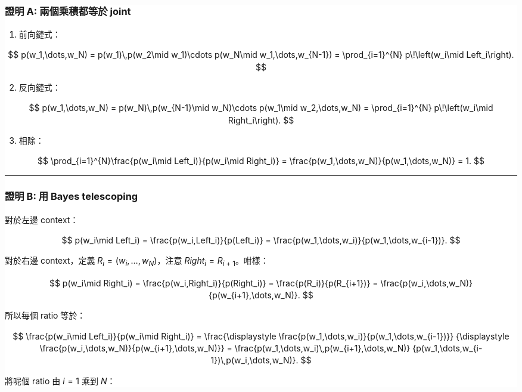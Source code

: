 
### 證明 A: 兩個乘積都等於 joint

1. 前向鏈式：

$$
p(w_1,\dots,w_N)
= p(w_1)\,p(w_2\mid w_1)\cdots p(w_N\mid w_1,\dots,w_{N-1})
= \prod_{i=1}^{N} p\!\left(w_i\mid Left_i\right).
$$

2. 反向鏈式：

$$
p(w_1,\dots,w_N)
= p(w_N)\,p(w_{N-1}\mid w_N)\cdots p(w_1\mid w_2,\dots,w_N)
= \prod_{i=1}^{N} p\!\left(w_i\mid Right_i\right).
$$

3. 相除：

$$
\prod_{i=1}^{N}\frac{p(w_i\mid Left_i)}{p(w_i\mid Right_i)}
= \frac{p(w_1,\dots,w_N)}{p(w_1,\dots,w_N)} = 1.
$$

---

### 證明 B: 用 Bayes telescoping

對於左邊 context：  

$$
p(w_i\mid Left_i) = \frac{p(w_i,Left_i)}{p(Left_i)}
= \frac{p(w_1,\dots,w_i)}{p(w_1,\dots,w_{i-1})}.
$$

對於右邊 context，定義 $R_i=(w_i,\dots,w_N)$，注意 $Right_i=R_{i+1}$。咁樣：  

$$
p(w_i\mid Right_i) = \frac{p(w_i,Right_i)}{p(Right_i)}
= \frac{p(R_i)}{p(R_{i+1})}
= \frac{p(w_i,\dots,w_N)}{p(w_{i+1},\dots,w_N)}.
$$

所以每個 ratio 等於：  

$$
\frac{p(w_i\mid Left_i)}{p(w_i\mid Right_i)}
= \frac{\displaystyle \frac{p(w_1,\dots,w_i)}{p(w_1,\dots,w_{i-1})}}
{\displaystyle \frac{p(w_i,\dots,w_N)}{p(w_{i+1},\dots,w_N)}}
= \frac{p(w_1,\dots,w_i)\,p(w_{i+1},\dots,w_N)}
{p(w_1,\dots,w_{i-1})\,p(w_i,\dots,w_N)}.
$$

將呢個 ratio 由 $i=1$ 乘到 $N$：  
